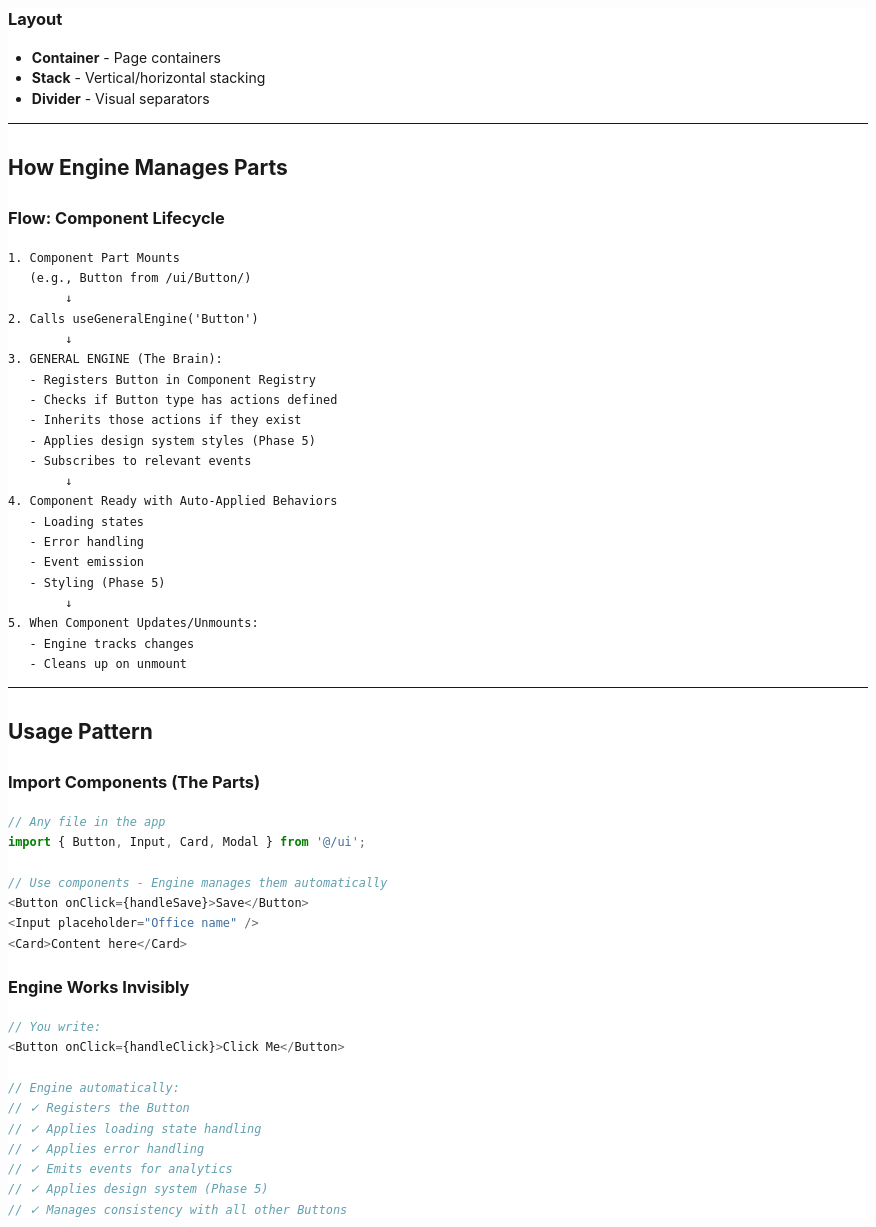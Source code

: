 ### Layout
- **Container** - Page containers
- **Stack** - Vertical/horizontal stacking
- **Divider** - Visual separators

---

## How Engine Manages Parts

### Flow: Component Lifecycle

```
1. Component Part Mounts
   (e.g., Button from /ui/Button/)
        ↓
2. Calls useGeneralEngine('Button')
        ↓
3. GENERAL ENGINE (The Brain):
   - Registers Button in Component Registry
   - Checks if Button type has actions defined
   - Inherits those actions if they exist
   - Applies design system styles (Phase 5)
   - Subscribes to relevant events
        ↓
4. Component Ready with Auto-Applied Behaviors
   - Loading states
   - Error handling
   - Event emission
   - Styling (Phase 5)
        ↓
5. When Component Updates/Unmounts:
   - Engine tracks changes
   - Cleans up on unmount
```

---

## Usage Pattern

### Import Components (The Parts)
```typescript
// Any file in the app
import { Button, Input, Card, Modal } from '@/ui';

// Use components - Engine manages them automatically
<Button onClick={handleSave}>Save</Button>
<Input placeholder="Office name" />
<Card>Content here</Card>
```

### Engine Works Invisibly
```typescript
// You write:
<Button onClick={handleClick}>Click Me</Button>

// Engine automatically:
// ✓ Registers the Button
// ✓ Applies loading state handling
// ✓ Applies error handling
// ✓ Emits events for analytics
// ✓ Applies design system (Phase 5)
// ✓ Manages consistency with all other Buttons
```